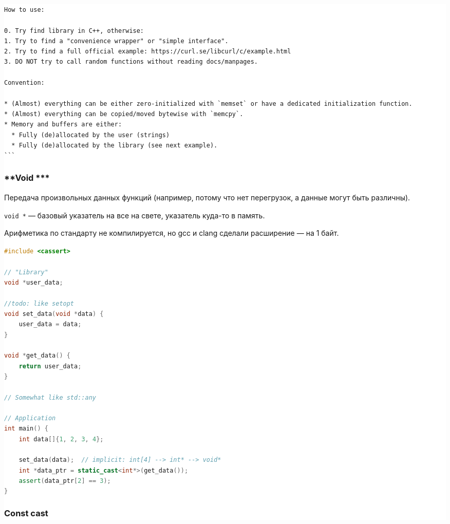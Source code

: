     
    How to use:
    
    0. Try find library in C++, otherwise:
    1. Try to find a "convenience wrapper" or "simple interface".
    2. Try to find a full official example: https://curl.se/libcurl/c/example.html
    3. DO NOT try to call random functions without reading docs/manpages.
    
    Convention:
    
    * (Almost) everything can be either zero-initialized with `memset` or have a dedicated initialization function.
    * (Almost) everything can be copied/moved bytewise with `memcpy`.
    * Memory and buffers are either:
      * Fully (de)allocated by the user (strings)
      * Fully (de)allocated by the library (see next example).
    ```

### **Void ***

Передача произвольных данных функций (например, потому что нет перегрузок, а данные могут быть различны).

`void *` — базовый указатель на все на свете, указатель куда-то в память.

Арифметика по стандарту не компилируется, но gcc и clang сделали расширение — на 1 байт.

```cpp
#include <cassert>

// "Library"
void *user_data;

//todo: like setopt
void set_data(void *data) {
    user_data = data;
}

void *get_data() {
    return user_data;
}

// Somewhat like std::any

// Application
int main() {
    int data[]{1, 2, 3, 4};

    set_data(data);  // implicit: int[4] --> int* --> void*
    int *data_ptr = static_cast<int*>(get_data());
    assert(data_ptr[2] == 3);
}
```

### Const cast

